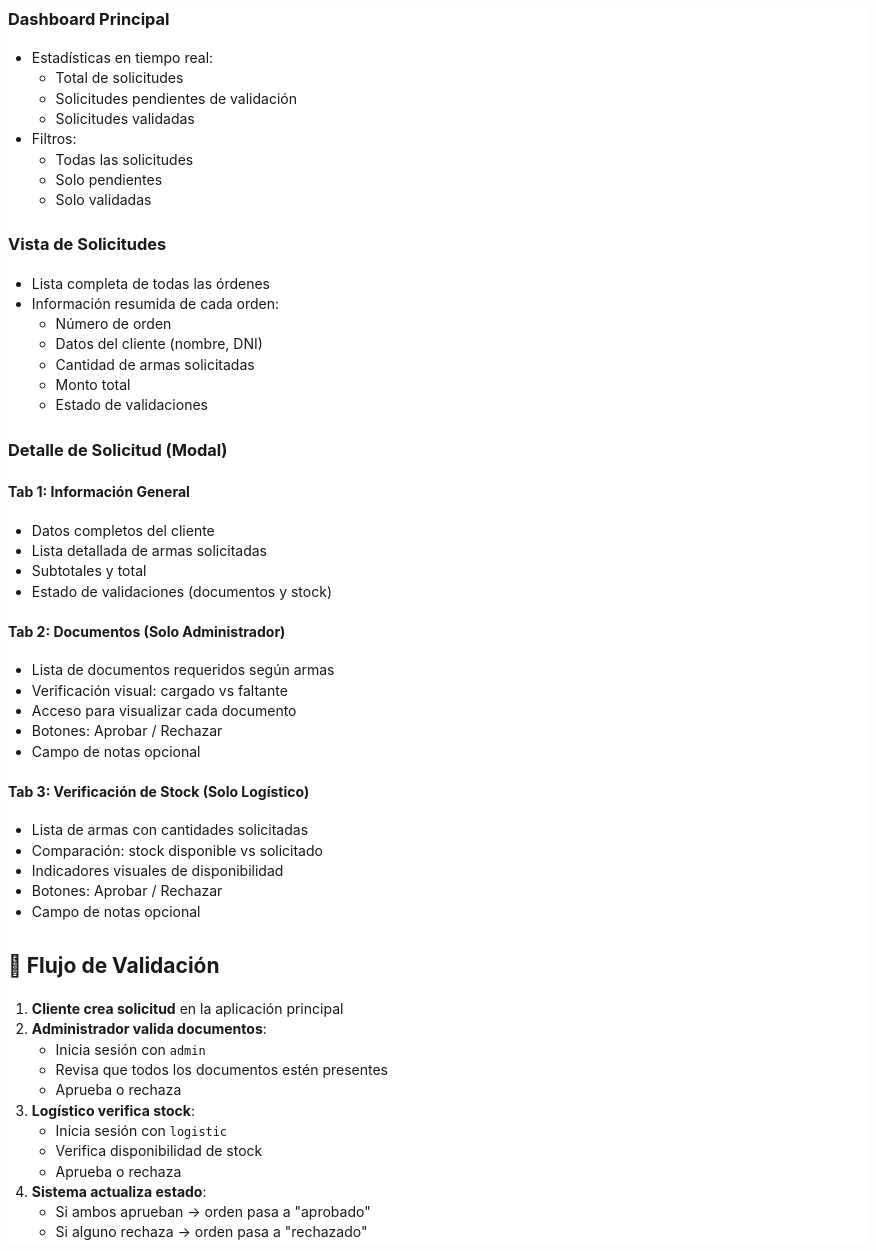 ### Dashboard Principal
- Estadísticas en tiempo real:
  - Total de solicitudes
  - Solicitudes pendientes de validación
  - Solicitudes validadas
- Filtros:
  - Todas las solicitudes
  - Solo pendientes
  - Solo validadas

### Vista de Solicitudes
- Lista completa de todas las órdenes
- Información resumida de cada orden:
  - Número de orden
  - Datos del cliente (nombre, DNI)
  - Cantidad de armas solicitadas
  - Monto total
  - Estado de validaciones

### Detalle de Solicitud (Modal)

#### Tab 1: Información General
- Datos completos del cliente
- Lista detallada de armas solicitadas
- Subtotales y total
- Estado de validaciones (documentos y stock)

#### Tab 2: Documentos (Solo Administrador)
- Lista de documentos requeridos según armas
- Verificación visual: cargado vs faltante
- Acceso para visualizar cada documento
- Botones: Aprobar / Rechazar
- Campo de notas opcional

#### Tab 3: Verificación de Stock (Solo Logístico)
- Lista de armas con cantidades solicitadas
- Comparación: stock disponible vs solicitado
- Indicadores visuales de disponibilidad
- Botones: Aprobar / Rechazar
- Campo de notas opcional

## 🔄 Flujo de Validación

1. **Cliente crea solicitud** en la aplicación principal
2. **Administrador valida documentos**:
   - Inicia sesión con `admin`
   - Revisa que todos los documentos estén presentes
   - Aprueba o rechaza
3. **Logístico verifica stock**:
   - Inicia sesión con `logistic`
   - Verifica disponibilidad de stock
   - Aprueba o rechaza
4. **Sistema actualiza estado**:
   - Si ambos aprueban → orden pasa a "aprobado"
   - Si alguno rechaza → orden pasa a "rechazado"
